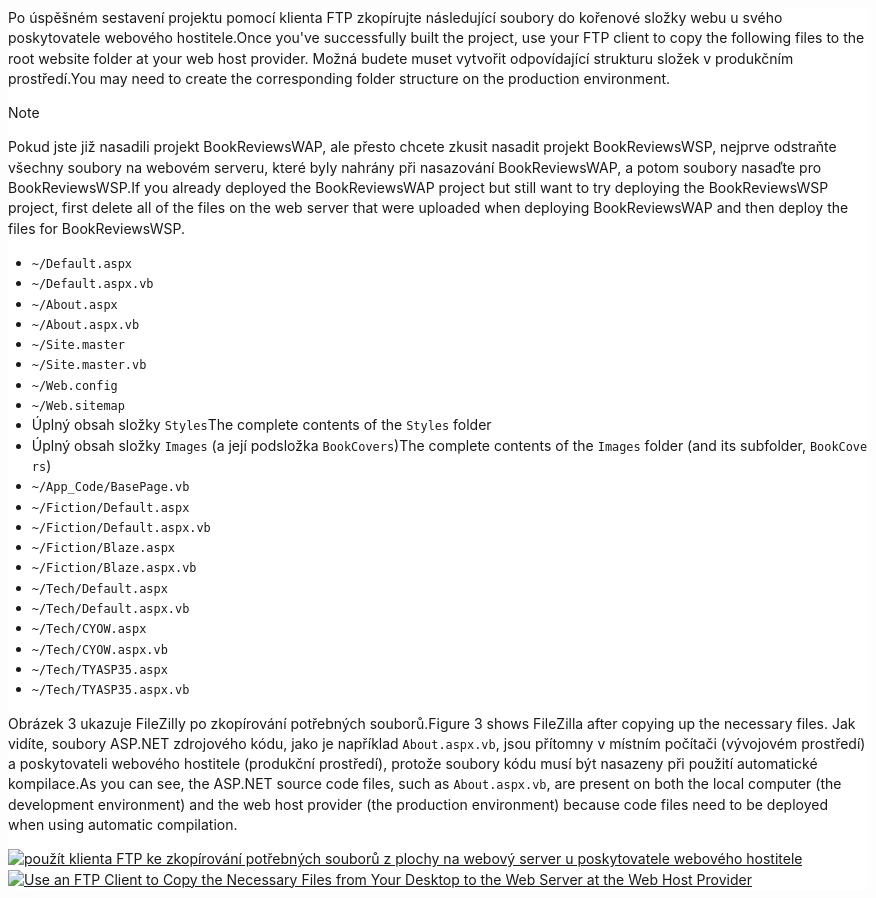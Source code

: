 <span data-ttu-id="e6f93-175">Po úspěšném sestavení projektu pomocí klienta FTP zkopírujte následující soubory do kořenové složky webu u svého poskytovatele webového hostitele.</span><span class="sxs-lookup"><span data-stu-id="e6f93-175">Once you've successfully built the project, use your FTP client to copy the following files to the root website folder at your web host provider.</span></span> <span data-ttu-id="e6f93-176">Možná budete muset vytvořit odpovídající strukturu složek v produkčním prostředí.</span><span class="sxs-lookup"><span data-stu-id="e6f93-176">You may need to create the corresponding folder structure on the production environment.</span></span>

> [!NOTE]
> <span data-ttu-id="e6f93-177">Pokud jste již nasadili projekt BookReviewsWAP, ale přesto chcete zkusit nasadit projekt BookReviewsWSP, nejprve odstraňte všechny soubory na webovém serveru, které byly nahrány při nasazování BookReviewsWAP, a potom soubory nasaďte pro BookReviewsWSP.</span><span class="sxs-lookup"><span data-stu-id="e6f93-177">If you already deployed the BookReviewsWAP project but still want to try deploying the BookReviewsWSP project, first delete all of the files on the web server that were uploaded when deploying BookReviewsWAP and then deploy the files for BookReviewsWSP.</span></span>

- `~/Default.aspx`
- `~/Default.aspx.vb`
- `~/About.aspx`
- `~/About.aspx.vb`
- `~/Site.master`
- `~/Site.master.vb`
- `~/Web.config`
- `~/Web.sitemap`
- <span data-ttu-id="e6f93-178">Úplný obsah složky `Styles`</span><span class="sxs-lookup"><span data-stu-id="e6f93-178">The complete contents of the `Styles` folder</span></span>
- <span data-ttu-id="e6f93-179">Úplný obsah složky `Images` (a její podsložka `BookCovers`)</span><span class="sxs-lookup"><span data-stu-id="e6f93-179">The complete contents of the `Images` folder (and its subfolder, `BookCovers`)</span></span>
- `~/App_Code/BasePage.vb`
- `~/Fiction/Default.aspx`
- `~/Fiction/Default.aspx.vb`
- `~/Fiction/Blaze.aspx`
- `~/Fiction/Blaze.aspx.vb`
- `~/Tech/Default.aspx`
- `~/Tech/Default.aspx.vb`
- `~/Tech/CYOW.aspx`
- `~/Tech/CYOW.aspx.vb`
- `~/Tech/TYASP35.aspx`
- `~/Tech/TYASP35.aspx.vb`

<span data-ttu-id="e6f93-180">Obrázek 3 ukazuje FileZilly po zkopírování potřebných souborů.</span><span class="sxs-lookup"><span data-stu-id="e6f93-180">Figure 3 shows FileZilla after copying up the necessary files.</span></span> <span data-ttu-id="e6f93-181">Jak vidíte, soubory ASP.NET zdrojového kódu, jako je například `About.aspx.vb`, jsou přítomny v místním počítači (vývojovém prostředí) a poskytovateli webového hostitele (produkční prostředí), protože soubory kódu musí být nasazeny při použití automatické kompilace.</span><span class="sxs-lookup"><span data-stu-id="e6f93-181">As you can see, the ASP.NET source code files, such as `About.aspx.vb`, are present on both the local computer (the development environment) and the web host provider (the production environment) because code files need to be deployed when using automatic compilation.</span></span>

<span data-ttu-id="e6f93-182">[![použít klienta FTP ke zkopírování potřebných souborů z plochy na webový server u poskytovatele webového hostitele](deploying-your-site-using-an-ftp-client-vb/_static/image8.png)](deploying-your-site-using-an-ftp-client-vb/_static/image7.png)</span><span class="sxs-lookup"><span data-stu-id="e6f93-182">[![Use an FTP Client to Copy the Necessary Files from Your Desktop to the Web Server at the Web Host Provider](deploying-your-site-using-an-ftp-client-vb/_static/image8.png)](deploying-your-site-using-an-ftp-client-vb/_static/image7.png)</span></span>
